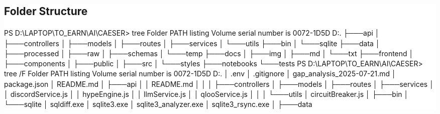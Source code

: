 ## Folder Structure

PS D:\LAPTOP\TO_EARN\AI\CAESER> tree
Folder PATH listing
Volume serial number is 0072-1D5D
D:.
├───api
│   ├───controllers
│   ├───models
│   ├───routes
│   ├───services
│   └───utils
├───bin
│   └───sqlite
├───data
│   ├───processed
│   ├───raw
│   ├───schemas
│   └───temp
├───docs
│   ├───img
│   ├───md
│   └───txt
├───frontend
│   ├───components
│   ├───public
│   ├───src
│   └───styles
├───notebooks
└───tests
PS D:\LAPTOP\TO_EARN\AI\CAESER> tree /F
Folder PATH listing
Volume serial number is 0072-1D5D
D:.
│   .env
│   .gitignore
│   gap_analysis_2025-07-21.md
│   package.json
│   README.md
│
├───api
│   │   README.md
│   │
│   ├───controllers
│   ├───models
│   ├───routes
│   ├───services
│   │       discordService.js
│   │       hypeEngine.js
│   │       llmService.js
│   │       qlooService.js
│   │
│   └───utils
│           circuitBreaker.js
│
├───bin
│   └───sqlite
│           sqldiff.exe
│           sqlite3.exe
│           sqlite3_analyzer.exe
│           sqlite3_rsync.exe
│
├───data
